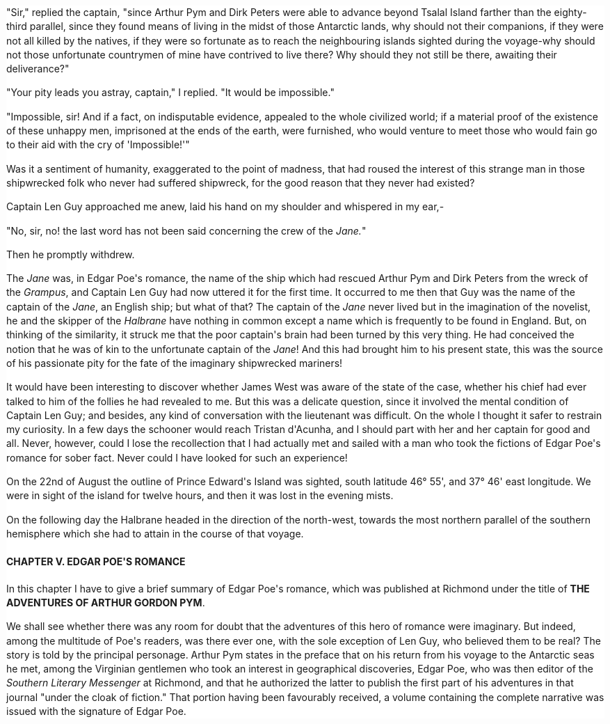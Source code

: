 "Sir," replied the captain, "since Arthur Pym and Dirk Peters were able to advance beyond Tsalal Island farther than the eighty-third parallel, since they found means of living in the midst of those Antarctic lands, why should not their companions, if they were not all killed by the natives, if they were so fortunate as to reach the neighbouring islands sighted during the voyage-why should not those unfortunate countrymen of mine have contrived to live there? Why should they not still be there, awaiting their deliverance?"

"Your pity leads you astray, captain," I replied. "It would be impossible."

"Impossible, sir! And if a fact, on indisputable evidence, appealed to the whole civilized world; if a material proof of the existence of these unhappy men, imprisoned at the ends of the earth, were furnished, who would venture to meet those who would fain go to their aid with the cry of 'Impossible!'"

Was it a sentiment of humanity, exaggerated to the point of madness, that had roused the interest of this strange man in those shipwrecked folk who never had suffered shipwreck, for the good reason that they never had existed?

Captain Len Guy approached me anew, laid his hand on my shoulder and whispered in my ear,-

"No, sir, no! the last word has not been said concerning the crew of the _Jane._"

Then he promptly withdrew.

The _Jane_ was, in Edgar Poe's romance, the name of the ship which had rescued Arthur Pym and Dirk Peters from the wreck of the _Grampus_, and Captain Len Guy had now uttered it for the first time. It occurred to me then that Guy was the name of the captain of the _Jane_, an English ship; but what of that? The captain of the _Jane_ never lived but in the imagination of the novelist, he and the skipper of the _Halbrane_ have nothing in common except a name which is frequently to be found in England. But, on thinking of the similarity, it struck me that the poor captain's brain had been turned by this very thing. He had conceived the notion that he was of kin to the unfortunate captain of the _Jane_! And this had brought him to his present state, this was the source of his passionate pity for the fate of the imaginary shipwrecked mariners!

It would have been interesting to discover whether James West was aware of the state of the case, whether his chief had ever talked to him of the follies he had revealed to me. But this was a delicate question, since it involved the mental condition of Captain Len Guy; and besides, any kind of conversation with the lieutenant was difficult. On the whole I thought it safer to restrain my curiosity. In a few days the schooner would reach Tristan d'Acunha, and I should part with her and her captain for good and all. Never, however, could I lose the recollection that I had actually met and sailed with a man who took the fictions of Edgar Poe's romance for sober fact. Never could I have looked for such an experience!

On the 22nd of August the outline of Prince Edward's Island was sighted, south latitude 46° 55', and 37° 46' east longitude. We were in sight of the island for twelve hours, and then it was lost in the evening mists.

On the following day the Halbrane headed in the direction of the north-west, towards the most northern parallel of the southern hemisphere which she had to attain in the course of that voyage.


#### CHAPTER V. EDGAR POE'S ROMANCE

In this chapter I have to give a brief summary of Edgar Poe's romance, which was published at Richmond under the title of **THE ADVENTURES OF ARTHUR GORDON PYM**.

We shall see whether there was any room for doubt that the adventures of this hero of romance were imaginary. But indeed, among the multitude of Poe's readers, was there ever one, with the sole exception of Len Guy, who believed them to be real? The story is told by the principal personage. Arthur Pym states in the preface that on his return from his voyage to the Antarctic seas he met, among the Virginian gentlemen who took an interest in geographical discoveries, Edgar Poe, who was then editor of the _Southern Literary Messenger_ at Richmond, and that he authorized the latter to publish the first part of his adventures in that journal "under the cloak of fiction." That portion having been favourably received, a volume containing the complete narrative was issued with the signature of Edgar Poe.
